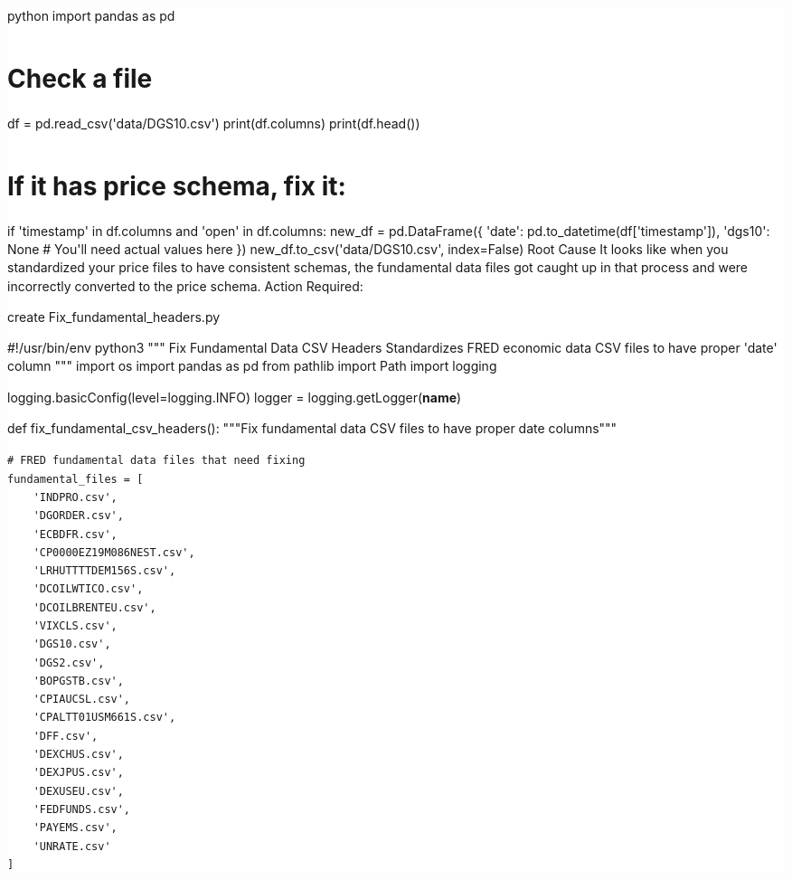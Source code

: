 python
import pandas as pd
# Check a file
df = pd.read_csv('data/DGS10.csv')
print(df.columns)
print(df.head())
# If it has price schema, fix it:
if 'timestamp' in df.columns and 'open' in df.columns:
    new_df = pd.DataFrame({
        'date': pd.to_datetime(df['timestamp']),
        'dgs10': None  # You'll need actual values here
    })
    new_df.to_csv('data/DGS10.csv', index=False)
Root Cause
It looks like when you standardized your price files to have consistent schemas, the fundamental data files got caught up in that process and were incorrectly converted to the price schema.
Action Required:


create
Fix_fundamental_headers.py

#!/usr/bin/env python3
"""
Fix Fundamental Data CSV Headers
Standardizes FRED economic data CSV files to have proper 'date' column
"""
import os
import pandas as pd
from pathlib import Path
import logging

logging.basicConfig(level=logging.INFO)
logger = logging.getLogger(__name__)

def fix_fundamental_csv_headers():
    """Fix fundamental data CSV files to have proper date columns"""

    # FRED fundamental data files that need fixing
    fundamental_files = [
        'INDPRO.csv',
        'DGORDER.csv', 
        'ECBDFR.csv',
        'CP0000EZ19M086NEST.csv',
        'LRHUTTTTDEM156S.csv',
        'DCOILWTICO.csv',
        'DCOILBRENTEU.csv',
        'VIXCLS.csv',
        'DGS10.csv',
        'DGS2.csv',
        'BOPGSTB.csv',
        'CPIAUCSL.csv',
        'CPALTT01USM661S.csv',
        'DFF.csv',
        'DEXCHUS.csv',
        'DEXJPUS.csv',
        'DEXUSEU.csv',
        'FEDFUNDS.csv',
        'PAYEMS.csv',
        'UNRATE.csv'
    ]
